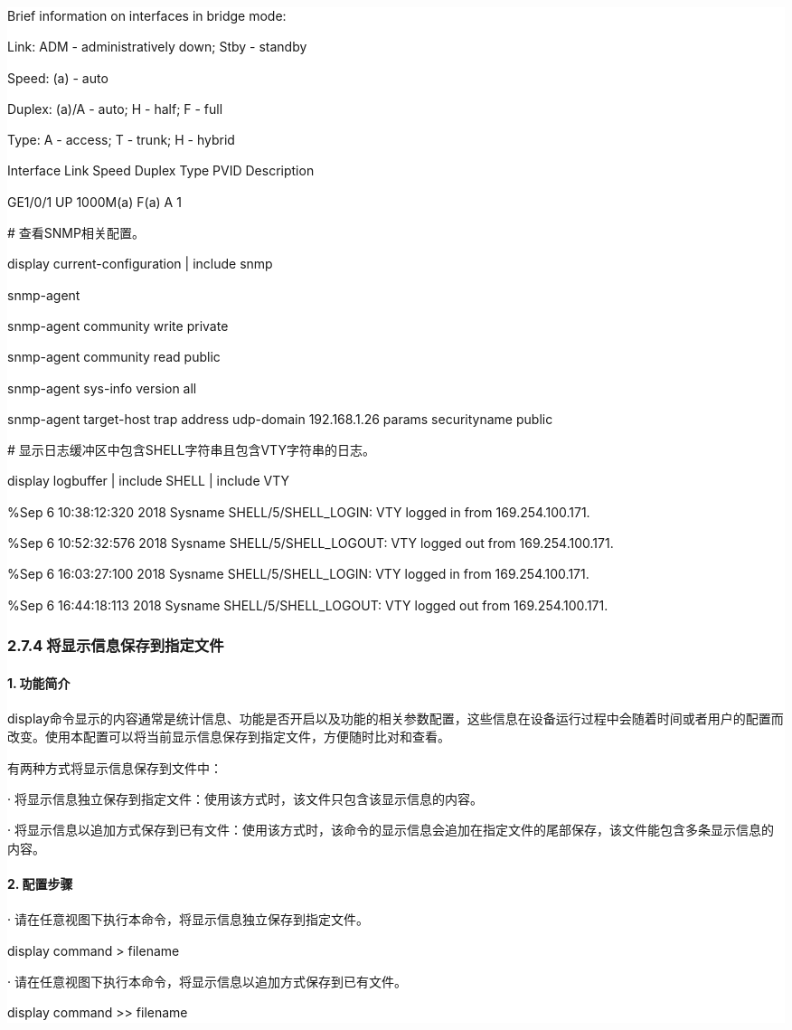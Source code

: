  

Brief information on interfaces in bridge mode:

Link: ADM - administratively down; Stby - standby

Speed: (a) - auto

Duplex: (a)/A - auto; H - half; F - full

Type: A - access; T - trunk; H - hybrid

Interface      Link Speed  Duplex Type PVID Description

GE1/0/1        UP  1000M(a) F(a)  A  1

\# 查看SNMP相关配置。

<Sysname> display current-configuration | include snmp

 snmp-agent

 snmp-agent community write private

 snmp-agent community read public

 snmp-agent sys-info version all

 snmp-agent target-host trap address udp-domain 192.168.1.26 params securityname public

\# 显示日志缓冲区中包含SHELL字符串且包含VTY字符串的日志。

<Sysname> display logbuffer | include SHELL | include VTY

%Sep 6 10:38:12:320 2018 Sysname SHELL/5/SHELL_LOGIN: VTY logged in from 169.254.100.171.

%Sep 6 10:52:32:576 2018 Sysname SHELL/5/SHELL_LOGOUT: VTY logged out from 169.254.100.171.

%Sep 6 16:03:27:100 2018 Sysname SHELL/5/SHELL_LOGIN: VTY logged in from 169.254.100.171.

%Sep 6 16:44:18:113 2018 Sysname SHELL/5/SHELL_LOGOUT: VTY logged out from 169.254.100.171.

### 2.7.4 将显示信息保存到指定文件

#### 1. 功能简介

display命令显示的内容通常是统计信息、功能是否开启以及功能的相关参数配置，这些信息在设备运行过程中会随着时间或者用户的配置而改变。使用本配置可以将当前显示信息保存到指定文件，方便随时比对和查看。

有两种方式将显示信息保存到文件中：

·   将显示信息独立保存到指定文件：使用该方式时，该文件只包含该显示信息的内容。

·   将显示信息以追加方式保存到已有文件：使用该方式时，该命令的显示信息会追加在指定文件的尾部保存，该文件能包含多条显示信息的内容。

#### 2. 配置步骤

·   请在任意视图下执行本命令，将显示信息独立保存到指定文件。

display command > filename

·   请在任意视图下执行本命令，将显示信息以追加方式保存到已有文件。

display command >> filename
